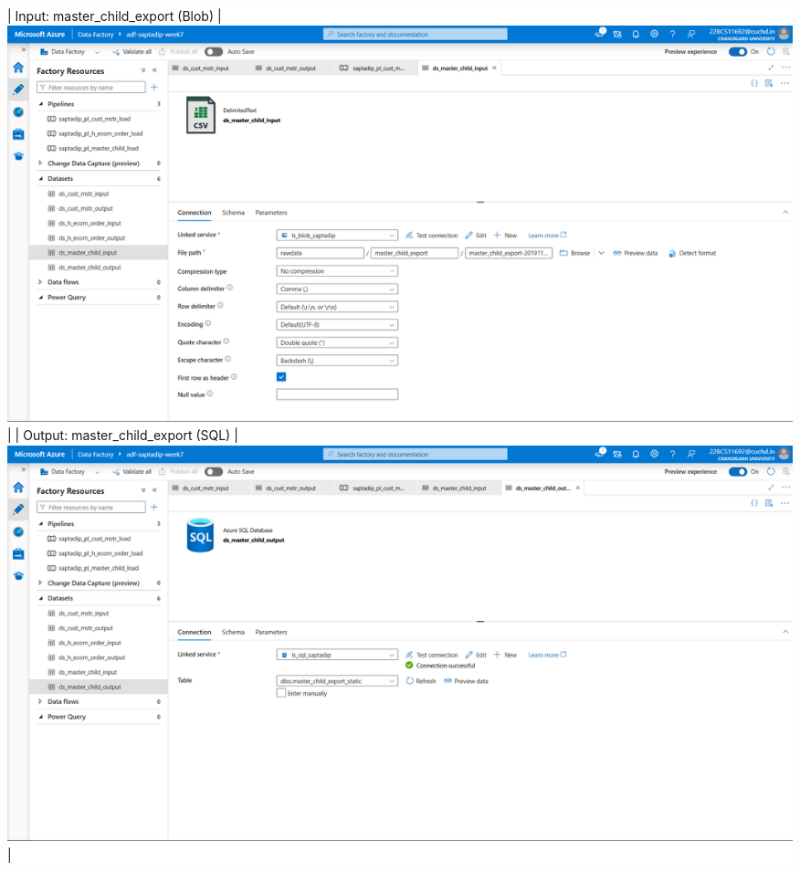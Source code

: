 | Input: master_child_export (Blob) | ![](./screenshots/10_dataset_blob_master_child_export_static.png) |
| Output: master_child_export (SQL) | ![](./screenshots/11_dataset_sql_master_child_export_static.png) |